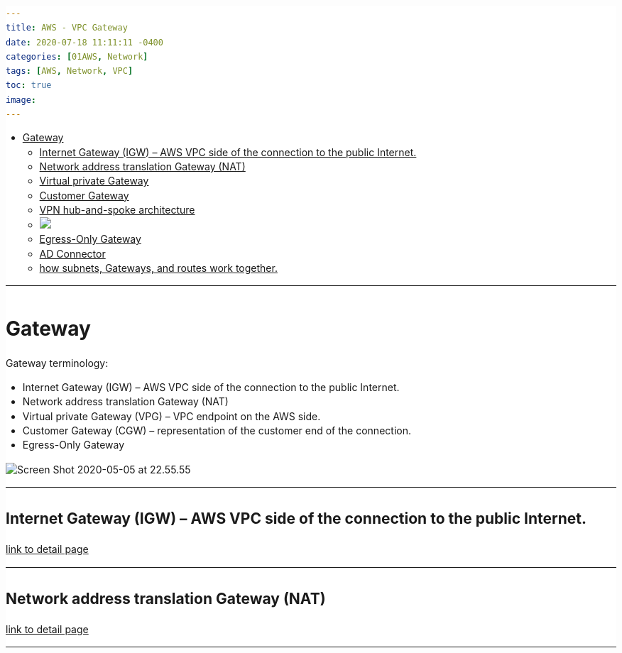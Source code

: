 ```yaml
---
title: AWS - VPC Gateway
date: 2020-07-18 11:11:11 -0400
categories: [01AWS, Network]
tags: [AWS, Network, VPC]
toc: true
image:
---
```


- [Gateway](#gateway)
  - [Internet Gateway (IGW) – AWS VPC side of the connection to the public Internet.](#internet-gateway-igw--aws-vpc-side-of-the-connection-to-the-public-internet)
  - [Network address translation Gateway (NAT)](#network-address-translation-gateway-nat)
  - [Virtual private Gateway](#virtual-private-gateway)
  - [Customer Gateway](#customer-gateway)
  - [VPN hub-and-spoke architecture](#vpn-hub-and-spoke-architecture)
  - [<img src="https://i.imgur.com/qCLtGXT.png" width="800">](#)
  - [Egress-Only Gateway](#egress-only-gateway)
  - [AD Connector](#ad-connector)
  - [how subnets, Gateways, and routes work together.](#how-subnets-gateways-and-routes-work-together)


---

# Gateway


Gateway terminology:
- Internet Gateway (IGW) – AWS VPC side of the connection to the public Internet.
- Network address translation Gateway (NAT)
- Virtual private Gateway (VPG) – VPC endpoint on the AWS side.
- Customer Gateway (CGW) – representation of the customer end of the connection.
- Egress-Only Gateway

![Screen Shot 2020-05-05 at 22.55.55](https://i.imgur.com/5scnyES.png)

---

## Internet Gateway (IGW) – AWS VPC side of the connection to the public Internet.

[link to detail page](https://ocholuo.github.io/posts/Gateway-IGW/)

---


## Network address translation Gateway (NAT)

[link to detail page](https://ocholuo.github.io/posts/Gateway-NAT/)

---